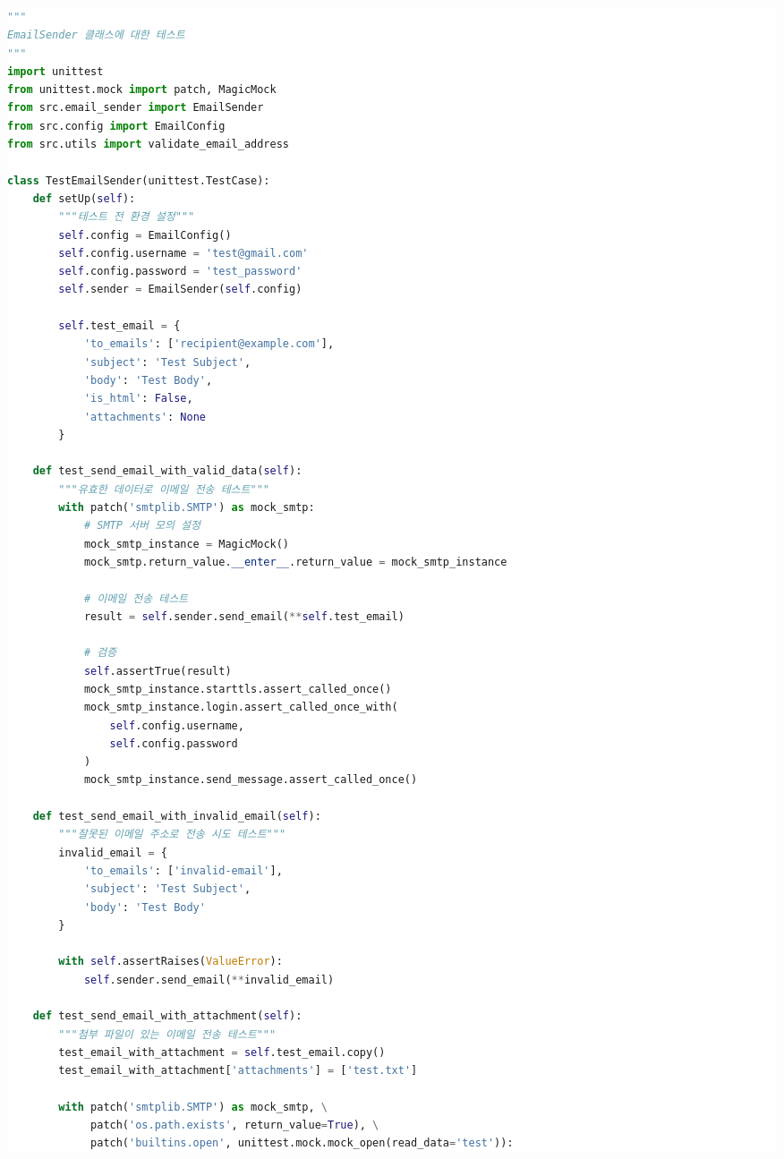```python
"""
EmailSender 클래스에 대한 테스트
"""
import unittest
from unittest.mock import patch, MagicMock
from src.email_sender import EmailSender
from src.config import EmailConfig
from src.utils import validate_email_address

class TestEmailSender(unittest.TestCase):
    def setUp(self):
        """테스트 전 환경 설정"""
        self.config = EmailConfig()
        self.config.username = 'test@gmail.com'
        self.config.password = 'test_password'
        self.sender = EmailSender(self.config)
        
        self.test_email = {
            'to_emails': ['recipient@example.com'],
            'subject': 'Test Subject',
            'body': 'Test Body',
            'is_html': False,
            'attachments': None
        }
    
    def test_send_email_with_valid_data(self):
        """유효한 데이터로 이메일 전송 테스트"""
        with patch('smtplib.SMTP') as mock_smtp:
            # SMTP 서버 모의 설정
            mock_smtp_instance = MagicMock()
            mock_smtp.return_value.__enter__.return_value = mock_smtp_instance
            
            # 이메일 전송 테스트
            result = self.sender.send_email(**self.test_email)
            
            # 검증
            self.assertTrue(result)
            mock_smtp_instance.starttls.assert_called_once()
            mock_smtp_instance.login.assert_called_once_with(
                self.config.username, 
                self.config.password
            )
            mock_smtp_instance.send_message.assert_called_once()
    
    def test_send_email_with_invalid_email(self):
        """잘못된 이메일 주소로 전송 시도 테스트"""
        invalid_email = {
            'to_emails': ['invalid-email'],
            'subject': 'Test Subject',
            'body': 'Test Body'
        }
        
        with self.assertRaises(ValueError):
            self.sender.send_email(**invalid_email)
    
    def test_send_email_with_attachment(self):
        """첨부 파일이 있는 이메일 전송 테스트"""
        test_email_with_attachment = self.test_email.copy()
        test_email_with_attachment['attachments'] = ['test.txt']
        
        with patch('smtplib.SMTP') as mock_smtp, \
             patch('os.path.exists', return_value=True), \
             patch('builtins.open', unittest.mock.mock_open(read_data='test')):
```